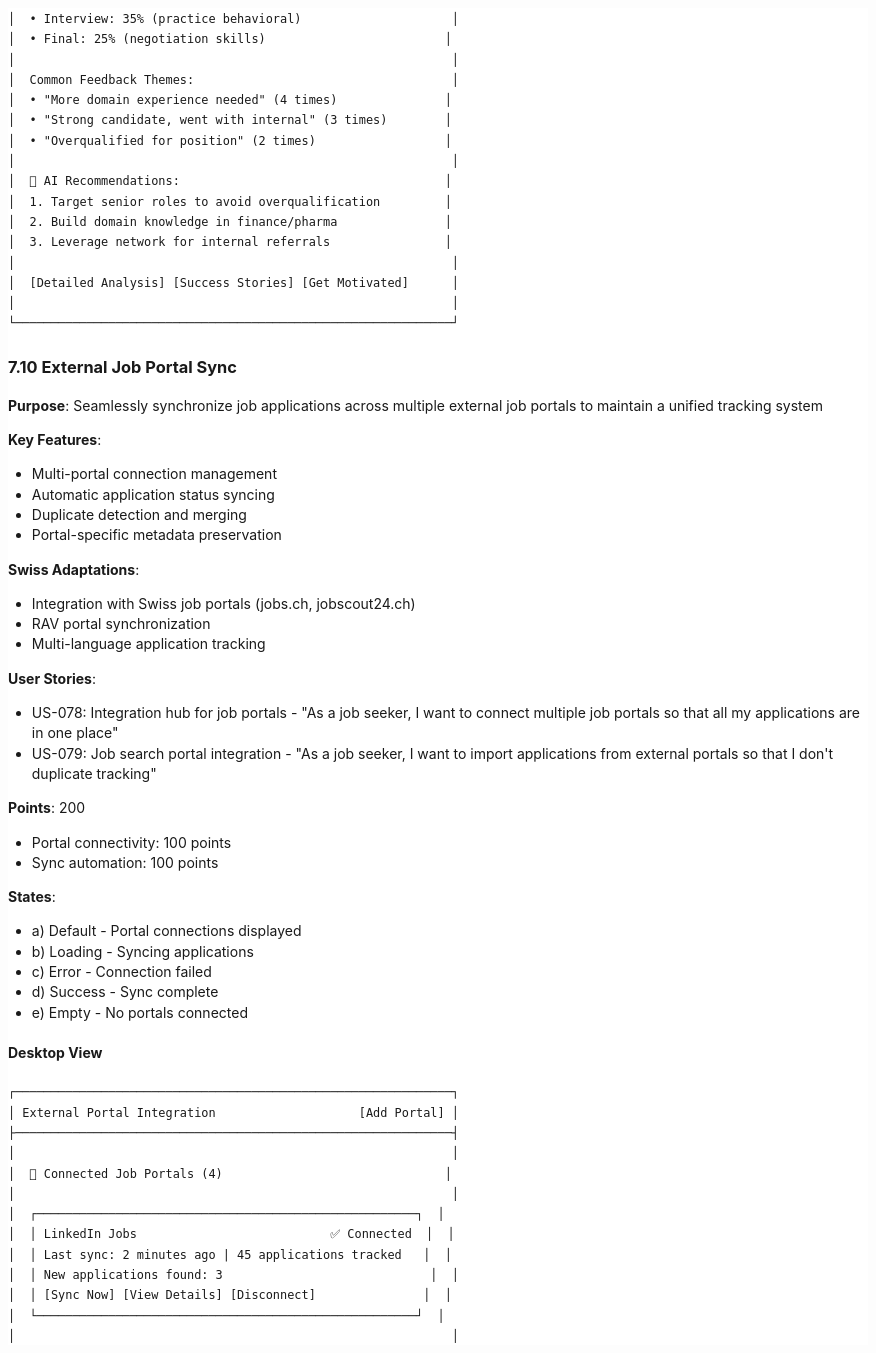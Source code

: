 ```
│  • Interview: 35% (practice behavioral)                     │
│  • Final: 25% (negotiation skills)                         │
│                                                             │
│  Common Feedback Themes:                                    │
│  • "More domain experience needed" (4 times)               │
│  • "Strong candidate, went with internal" (3 times)        │
│  • "Overqualified for position" (2 times)                  │
│                                                             │
│  🎯 AI Recommendations:                                     │
│  1. Target senior roles to avoid overqualification         │
│  2. Build domain knowledge in finance/pharma               │
│  3. Leverage network for internal referrals                │
│                                                             │
│  [Detailed Analysis] [Success Stories] [Get Motivated]      │
│                                                             │
└─────────────────────────────────────────────────────────────┘
```

### 7.10 External Job Portal Sync

**Purpose**: Seamlessly synchronize job applications across multiple external job portals to maintain a unified tracking system

**Key Features**:
- Multi-portal connection management
- Automatic application status syncing
- Duplicate detection and merging
- Portal-specific metadata preservation

**Swiss Adaptations**:
- Integration with Swiss job portals (jobs.ch, jobscout24.ch)
- RAV portal synchronization
- Multi-language application tracking

**User Stories**:
- US-078: Integration hub for job portals - "As a job seeker, I want to connect multiple job portals so that all my applications are in one place"
- US-079: Job search portal integration - "As a job seeker, I want to import applications from external portals so that I don't duplicate tracking"

**Points**: 200
- Portal connectivity: 100 points
- Sync automation: 100 points

**States**:
- a) Default - Portal connections displayed
- b) Loading - Syncing applications
- c) Error - Connection failed
- d) Success - Sync complete
- e) Empty - No portals connected

#### Desktop View
```
┌─────────────────────────────────────────────────────────────┐
│ External Portal Integration                    [Add Portal] │
├─────────────────────────────────────────────────────────────┤
│                                                             │
│  🔗 Connected Job Portals (4)                               │
│                                                             │
│  ┌─────────────────────────────────────────────────────┐  │
│  │ LinkedIn Jobs                           ✅ Connected  │  │
│  │ Last sync: 2 minutes ago | 45 applications tracked   │  │
│  │ New applications found: 3                             │  │
│  │ [Sync Now] [View Details] [Disconnect]               │  │
│  └─────────────────────────────────────────────────────┘  │
│                                                             │
```
